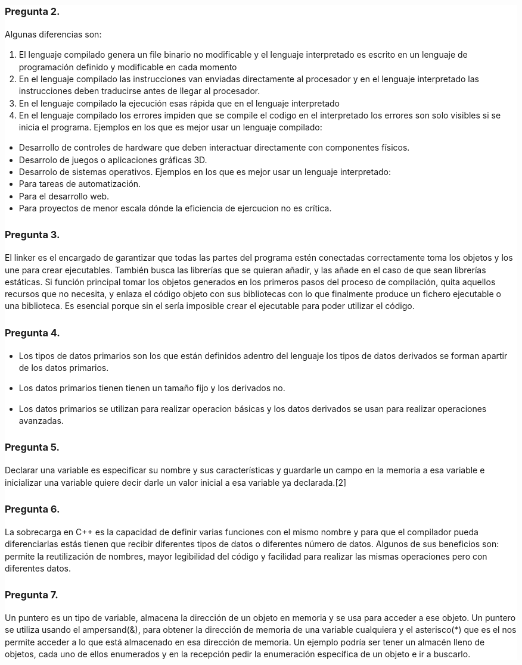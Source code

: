 ### Pregunta 2.
Algunas diferencias son:
1. El lenguaje compilado genera un file binario no modificable y el lenguaje interpretado es escrito en un lenguaje de programación definido y modificable en cada momento
2. En el lenguaje compilado las instrucciones van enviadas directamente al procesador y en el lenguaje interpretado las instrucciones deben traducirse antes de llegar al procesador.
3. En el lenguaje compilado la ejecución esas rápida que en el lenguaje interpretado 
4. En el lenguaje compilado los errores impiden que se compile el codigo en el interpretado los errores son solo visibles si se inicia el programa.
Ejemplos en los que es mejor usar un lenguaje compilado:
- Desarrollo de controles de hardware que deben interactuar directamente con componentes físicos.
- Desarrolo de juegos o aplicaciones gráficas 3D.
- Desarrolo de sistemas operativos.
Ejemplos en los que es mejor usar un lenguaje interpretado:
- Para tareas de automatización.
- Para el desarrollo web.
- Para proyectos de menor escala dónde la eficiencia de ejercucion no es crítica.

### Pregunta 3.
El linker es el encargado de garantizar que todas las partes del programa estén conectadas correctamente toma los objetos y los une para crear ejecutables. También busca las librerías que se quieran añadir, y las añade en el caso de que sean librerías estáticas.
Si función principal tomar los objetos generados en los primeros pasos del proceso de compilación, quita aquellos recursos que no necesita, y enlaza el código objeto con sus bibliotecas con lo que finalmente produce un fichero ejecutable o una biblioteca.
Es esencial porque sin el sería imposible crear el ejecutable para poder utilizar el código.

### Pregunta 4.
- Los tipos de datos primarios son los que están definidos adentro del lenguaje los tipos de datos derivados se forman apartir de los datos primarios.

- Los datos primarios tienen tienen un tamaño fijo y los derivados no.

- Los datos primarios se utilizan para realizar operacion básicas y los datos derivados se usan para realizar operaciones avanzadas.

### Pregunta 5.
Declarar una variable es especificar su nombre y sus características y guardarle un campo en la memoria a esa variable e inicializar una variable quiere decir darle un valor inicial a esa variable ya declarada.[2]

### Pregunta 6.
La sobrecarga en C++ es la capacidad de definir varias funciones con el mismo nombre y para que el compilador pueda diferenciarlas estás tienen que recibir diferentes tipos de datos o diferentes número de datos.
Algunos de sus beneficios son: permite la reutilización de nombres, mayor legibilidad del código y facilidad para realizar las mismas operaciones pero con diferentes datos.

### Pregunta 7.
Un puntero es un tipo de variable, almacena la dirección de un objeto en memoria y se usa para acceder a ese objeto.
Un puntero se utiliza usando el ampersand(&), para obtener la dirección de memoria de una variable cualquiera y el asterisco(*) que es el nos permite acceder a lo que está almacenado en esa dirección de memoria.
Un ejemplo podría ser tener un almacén lleno de objetos, cada uno de ellos enumerados y en la recepción pedir la enumeración específica de un objeto e ir a buscarlo.
